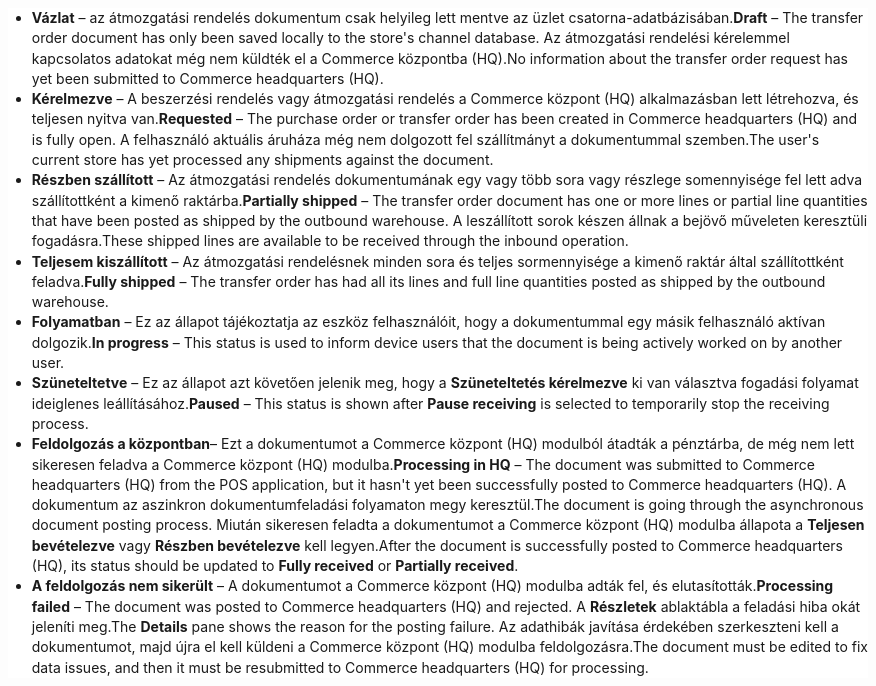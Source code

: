 - <span data-ttu-id="e93d5-158">**Vázlat** – az átmozgatási rendelés dokumentum csak helyileg lett mentve az üzlet csatorna-adatbázisában.</span><span class="sxs-lookup"><span data-stu-id="e93d5-158">**Draft** – The transfer order document has only been saved locally to the store's channel database.</span></span> <span data-ttu-id="e93d5-159">Az átmozgatási rendelési kérelemmel kapcsolatos adatokat még nem küldték el a Commerce központba (HQ).</span><span class="sxs-lookup"><span data-stu-id="e93d5-159">No information about the transfer order request has yet been submitted to Commerce headquarters (HQ).</span></span>
- <span data-ttu-id="e93d5-160">**Kérelmezve** – A beszerzési rendelés vagy átmozgatási rendelés a Commerce központ (HQ) alkalmazásban lett létrehozva, és teljesen nyitva van.</span><span class="sxs-lookup"><span data-stu-id="e93d5-160">**Requested** – The purchase order or transfer order has been created in Commerce headquarters (HQ) and is fully open.</span></span> <span data-ttu-id="e93d5-161">A felhasználó aktuális áruháza még nem dolgozott fel szállítmányt a dokumentummal szemben.</span><span class="sxs-lookup"><span data-stu-id="e93d5-161">The user's current store has yet processed any shipments against the document.</span></span>
- <span data-ttu-id="e93d5-162">**Részben szállított** – Az átmozgatási rendelés dokumentumának egy vagy több sora vagy részlege somennyisége fel lett adva szállítottként a kimenő raktárba.</span><span class="sxs-lookup"><span data-stu-id="e93d5-162">**Partially shipped** – The transfer order document has one or more lines or partial line quantities that have been posted as shipped by the outbound warehouse.</span></span> <span data-ttu-id="e93d5-163">A leszállított sorok készen állnak a bejövő műveleten keresztüli fogadásra.</span><span class="sxs-lookup"><span data-stu-id="e93d5-163">These shipped lines are available to be received through the inbound operation.</span></span>
- <span data-ttu-id="e93d5-164">**Teljesem kiszállított** – Az átmozgatási rendelésnek minden sora és teljes sormennyisége a kimenő raktár által szállítottként feladva.</span><span class="sxs-lookup"><span data-stu-id="e93d5-164">**Fully shipped** – The transfer order has had all its lines and full line quantities posted as shipped by the outbound warehouse.</span></span>
- <span data-ttu-id="e93d5-165">**Folyamatban** – Ez az állapot tájékoztatja az eszköz felhasználóit, hogy a dokumentummal egy másik felhasználó aktívan dolgozik.</span><span class="sxs-lookup"><span data-stu-id="e93d5-165">**In progress** – This status is used to inform device users that the document is being actively worked on by another user.</span></span>
- <span data-ttu-id="e93d5-166">**Szüneteltetve** – Ez az állapot azt követően jelenik meg, hogy a **Szüneteltetés kérelmezve** ki van választva fogadási folyamat ideiglenes leállításához.</span><span class="sxs-lookup"><span data-stu-id="e93d5-166">**Paused** – This status is shown after **Pause receiving** is selected to temporarily stop the receiving process.</span></span>
- <span data-ttu-id="e93d5-167">**Feldolgozás a központban**– Ezt a dokumentumot a Commerce központ (HQ) modulból átadták a pénztárba, de még nem lett sikeresen feladva a Commerce központ (HQ) modulba.</span><span class="sxs-lookup"><span data-stu-id="e93d5-167">**Processing in HQ** – The document was submitted to Commerce headquarters (HQ) from the POS application, but it hasn't yet been successfully posted to Commerce headquarters (HQ).</span></span> <span data-ttu-id="e93d5-168">A dokumentum az aszinkron dokumentumfeladási folyamaton megy keresztül.</span><span class="sxs-lookup"><span data-stu-id="e93d5-168">The document is going through the asynchronous document posting process.</span></span> <span data-ttu-id="e93d5-169">Miután sikeresen feladta a dokumentumot a Commerce központ (HQ) modulba állapota a **Teljesen bevételezve** vagy **Részben bevételezve** kell legyen.</span><span class="sxs-lookup"><span data-stu-id="e93d5-169">After the document is successfully posted to Commerce headquarters (HQ), its status should be updated to **Fully received** or **Partially received**.</span></span>
- <span data-ttu-id="e93d5-170">**A feldolgozás nem sikerült** – A dokumentumot a Commerce központ (HQ) modulba adták fel, és elutasították.</span><span class="sxs-lookup"><span data-stu-id="e93d5-170">**Processing failed** – The document was posted to Commerce headquarters (HQ) and rejected.</span></span> <span data-ttu-id="e93d5-171">A **Részletek** ablaktábla a feladási hiba okát jeleníti meg.</span><span class="sxs-lookup"><span data-stu-id="e93d5-171">The **Details** pane shows the reason for the posting failure.</span></span> <span data-ttu-id="e93d5-172">Az adathibák javítása érdekében szerkeszteni kell a dokumentumot, majd újra el kell küldeni a Commerce központ (HQ) modulba feldolgozásra.</span><span class="sxs-lookup"><span data-stu-id="e93d5-172">The document must be edited to fix data issues, and then it must be resubmitted to Commerce headquarters (HQ) for processing.</span></span>

